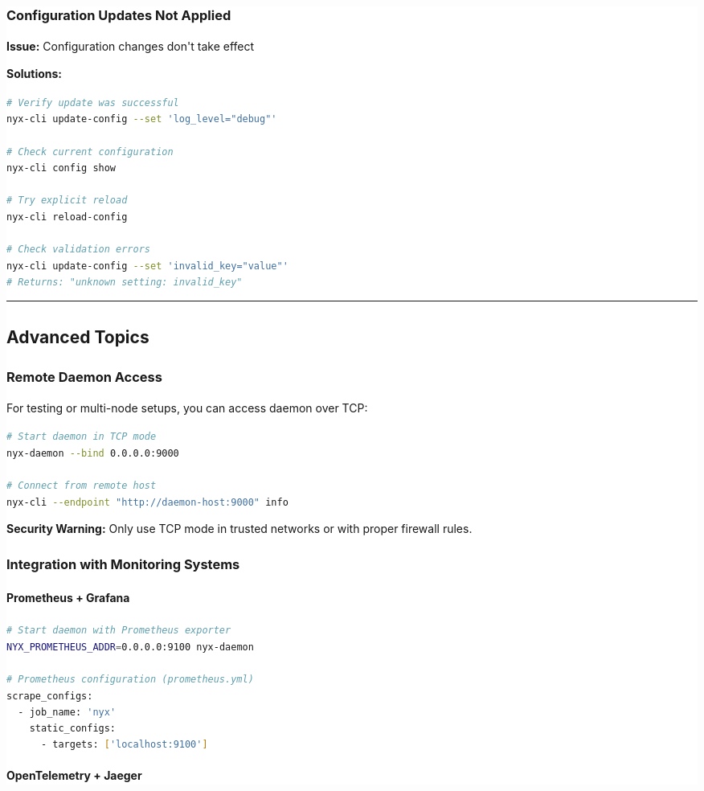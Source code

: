 ### Configuration Updates Not Applied

**Issue:** Configuration changes don't take effect

**Solutions:**
```bash
# Verify update was successful
nyx-cli update-config --set 'log_level="debug"'

# Check current configuration
nyx-cli config show

# Try explicit reload
nyx-cli reload-config

# Check validation errors
nyx-cli update-config --set 'invalid_key="value"'
# Returns: "unknown setting: invalid_key"
```

---

## Advanced Topics

### Remote Daemon Access

For testing or multi-node setups, you can access daemon over TCP:

```bash
# Start daemon in TCP mode
nyx-daemon --bind 0.0.0.0:9000

# Connect from remote host
nyx-cli --endpoint "http://daemon-host:9000" info
```

**Security Warning:** Only use TCP mode in trusted networks or with proper firewall rules.

### Integration with Monitoring Systems

#### Prometheus + Grafana

```bash
# Start daemon with Prometheus exporter
NYX_PROMETHEUS_ADDR=0.0.0.0:9100 nyx-daemon

# Prometheus configuration (prometheus.yml)
scrape_configs:
  - job_name: 'nyx'
    static_configs:
      - targets: ['localhost:9100']
```

#### OpenTelemetry + Jaeger
